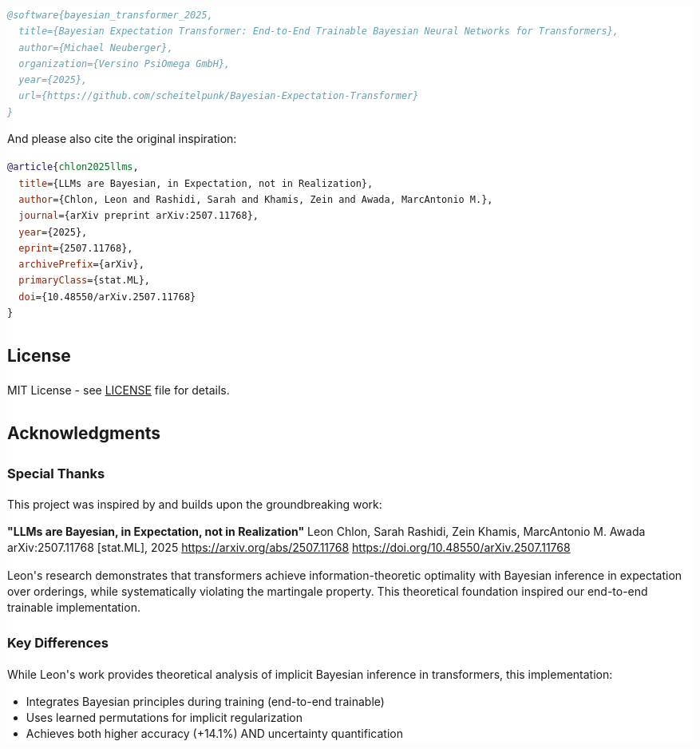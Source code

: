 ```bibtex
@software{bayesian_transformer_2025,
  title={Bayesian Expectation Transformer: End-to-End Trainable Bayesian Neural Networks for Transformers},
  author={Michael Neuberger},
  organization={Versino PsiOmega GmbH},
  year={2025},
  url={https://github.com/scheitelpunk/Bayesian-Expectation-Transformer}
}
```

And please also cite the original inspiration:

```bibtex
@article{chlon2025llms,
  title={LLMs are Bayesian, in Expectation, not in Realization},
  author={Chlon, Leon and Rashidi, Sarah and Khamis, Zein and Awada, MarcAntonio M.},
  journal={arXiv preprint arXiv:2507.11768},
  year={2025},
  eprint={2507.11768},
  archivePrefix={arXiv},
  primaryClass={stat.ML},
  doi={10.48550/arXiv.2507.11768}
}
```

## License

MIT License - see [LICENSE](LICENSE) file for details.

## Acknowledgments

### Special Thanks

This project was inspired by and builds upon the groundbreaking work:

**"LLMs are Bayesian, in Expectation, not in Realization"**
Leon Chlon, Sarah Rashidi, Zein Khamis, MarcAntonio M. Awada
arXiv:2507.11768 [stat.ML], 2025
https://arxiv.org/abs/2507.11768
https://doi.org/10.48550/arXiv.2507.11768

Leon's research demonstrates that transformers achieve information-theoretic optimality with Bayesian inference in expectation over orderings, while systematically violating the martingale property. This theoretical foundation inspired our end-to-end trainable implementation.

### Key Differences

While Leon's work provides theoretical analysis of implicit Bayesian inference in transformers, this implementation:
- Integrates Bayesian principles during training (end-to-end trainable)
- Uses learned permutations for implicit regularization
- Achieves both higher accuracy (+14.1%) AND uncertainty quantification
